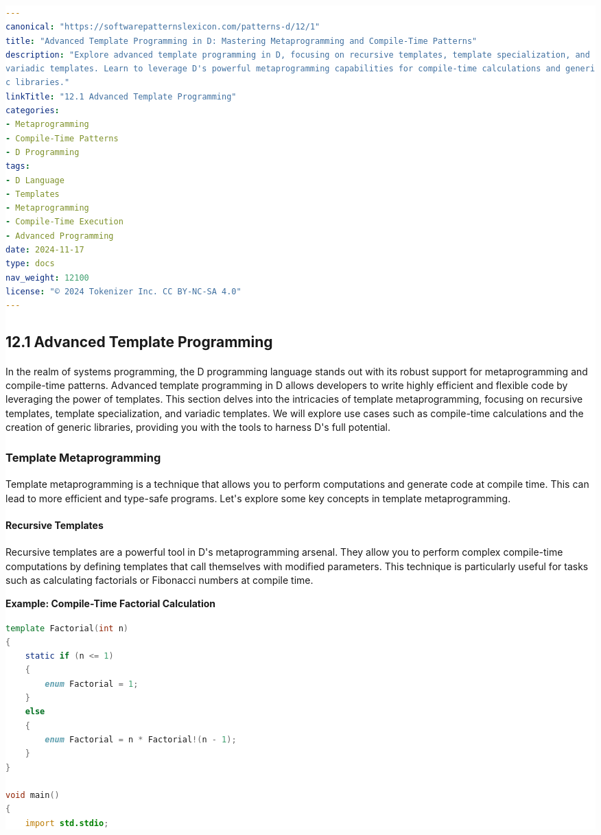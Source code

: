 ```yaml
---
canonical: "https://softwarepatternslexicon.com/patterns-d/12/1"
title: "Advanced Template Programming in D: Mastering Metaprogramming and Compile-Time Patterns"
description: "Explore advanced template programming in D, focusing on recursive templates, template specialization, and variadic templates. Learn to leverage D's powerful metaprogramming capabilities for compile-time calculations and generic libraries."
linkTitle: "12.1 Advanced Template Programming"
categories:
- Metaprogramming
- Compile-Time Patterns
- D Programming
tags:
- D Language
- Templates
- Metaprogramming
- Compile-Time Execution
- Advanced Programming
date: 2024-11-17
type: docs
nav_weight: 12100
license: "© 2024 Tokenizer Inc. CC BY-NC-SA 4.0"
---
```


## 12.1 Advanced Template Programming

In the realm of systems programming, the D programming language stands out with its robust support for metaprogramming and compile-time patterns. Advanced template programming in D allows developers to write highly efficient and flexible code by leveraging the power of templates. This section delves into the intricacies of template metaprogramming, focusing on recursive templates, template specialization, and variadic templates. We will explore use cases such as compile-time calculations and the creation of generic libraries, providing you with the tools to harness D's full potential.

### Template Metaprogramming

Template metaprogramming is a technique that allows you to perform computations and generate code at compile time. This can lead to more efficient and type-safe programs. Let's explore some key concepts in template metaprogramming.

#### Recursive Templates

Recursive templates are a powerful tool in D's metaprogramming arsenal. They allow you to perform complex compile-time computations by defining templates that call themselves with modified parameters. This technique is particularly useful for tasks such as calculating factorials or Fibonacci numbers at compile time.

**Example: Compile-Time Factorial Calculation**

```d
template Factorial(int n)
{
    static if (n <= 1)
    {
        enum Factorial = 1;
    }
    else
    {
        enum Factorial = n * Factorial!(n - 1);
    }
}

void main()
{
    import std.stdio;
```